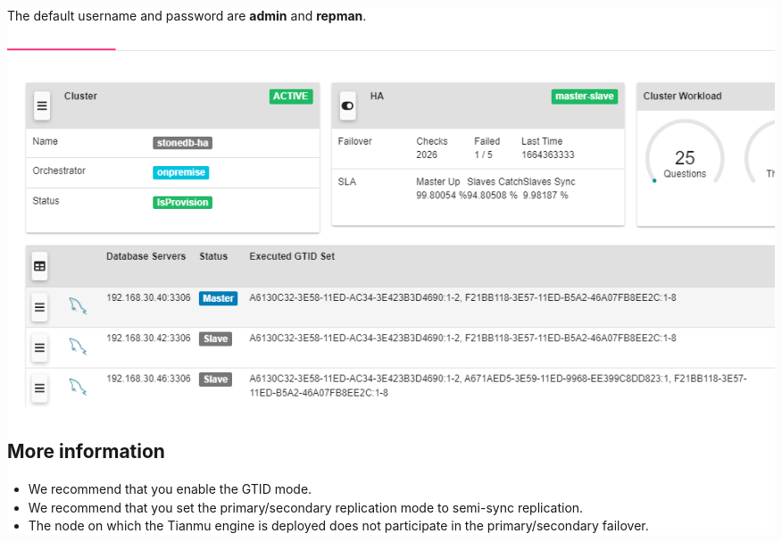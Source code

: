 The default username and password are **admin** and **repman**.

![image.png](./primary-secondary-failover.png)

## More information

- We  recommend that you enable the GTID mode.
- We recommend that you set the primary/secondary replication mode to semi-sync replication.
- The node on which the Tianmu engine is deployed does not participate in the primary/secondary failover.

